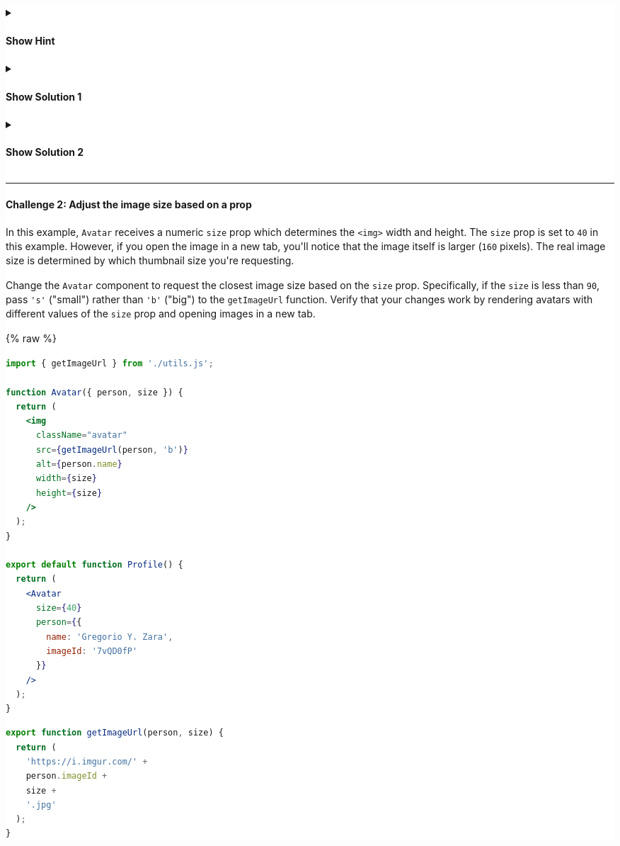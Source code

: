 



<details markdown="1"><summary><h4>Show Hint</h4></summary></details>




<details markdown="1"><summary>
    <h4>Show Solution 1</h4>
  </summary></details>

<details markdown="1"><summary>
    <h4>Show Solution 2</h4>
  </summary></details>
  


---

#### Challenge 2: Adjust the image size based on a prop

In this example, `Avatar` receives a numeric `size` prop which determines the `<img>` width and height. The `size` prop is set to `40` in this example. However, if you open the image in a new tab, you'll notice that the image itself is larger (`160` pixels). The real image size is determined by which thumbnail size you're requesting.

Change the `Avatar` component to request the closest image size based on the `size` prop. Specifically, if the `size` is less than `90`, pass `'s'` ("small") rather than `'b'` ("big") to the `getImageUrl` function. Verify that your changes work by rendering avatars with different values of the `size` prop and opening images in a new tab.



{% raw %}


```jsx
import { getImageUrl } from './utils.js';

function Avatar({ person, size }) {
  return (
    <img
      className="avatar"
      src={getImageUrl(person, 'b')}
      alt={person.name}
      width={size}
      height={size}
    />
  );
}

export default function Profile() {
  return (
    <Avatar
      size={40}
      person={{ 
        name: 'Gregorio Y. Zara', 
        imageId: '7vQD0fP'
      }}
    />
  );
}
```


```jsx
export function getImageUrl(person, size) {
  return (
    'https://i.imgur.com/' +
    person.imageId +
    size +
    '.jpg'
  );
}
```